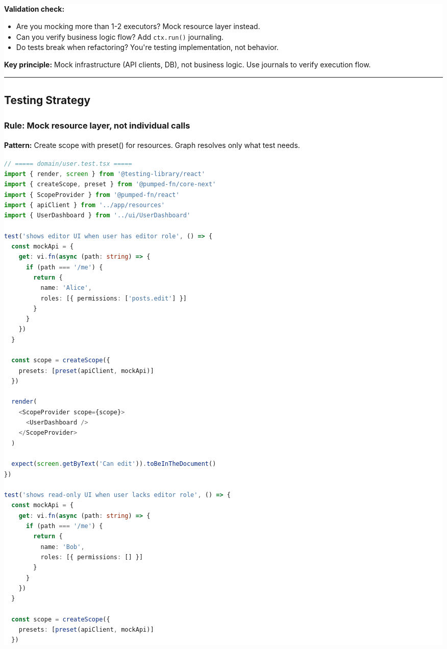 
**Validation check:**
- Are you mocking more than 1-2 executors? Mock resource layer instead.
- Can you verify business logic flow? Add `ctx.run()` journaling.
- Do tests break when refactoring? You're testing implementation, not behavior.

**Key principle:** Mock infrastructure (API clients, DB), not business logic. Use journals to verify execution flow.

---

## Testing Strategy

### Rule: Mock resource layer, not individual calls

**Pattern:** Create scope with preset() for resources. Graph resolves only what test needs.

```typescript
// ===== domain/user.test.tsx =====
import { render, screen } from '@testing-library/react'
import { createScope, preset } from '@pumped-fn/core-next'
import { ScopeProvider } from '@pumped-fn/react'
import { apiClient } from '../app/resources'
import { UserDashboard } from '../ui/UserDashboard'

test('shows editor UI when user has editor role', () => {
  const mockApi = {
    get: vi.fn(async (path: string) => {
      if (path === '/me') {
        return {
          name: 'Alice',
          roles: [{ permissions: ['posts.edit'] }]
        }
      }
    })
  }

  const scope = createScope({
    presets: [preset(apiClient, mockApi)]
  })

  render(
    <ScopeProvider scope={scope}>
      <UserDashboard />
    </ScopeProvider>
  )

  expect(screen.getByText('Can edit')).toBeInTheDocument()
})

test('shows read-only UI when user lacks editor role', () => {
  const mockApi = {
    get: vi.fn(async (path: string) => {
      if (path === '/me') {
        return {
          name: 'Bob',
          roles: [{ permissions: [] }]
        }
      }
    })
  }

  const scope = createScope({
    presets: [preset(apiClient, mockApi)]
  })
```